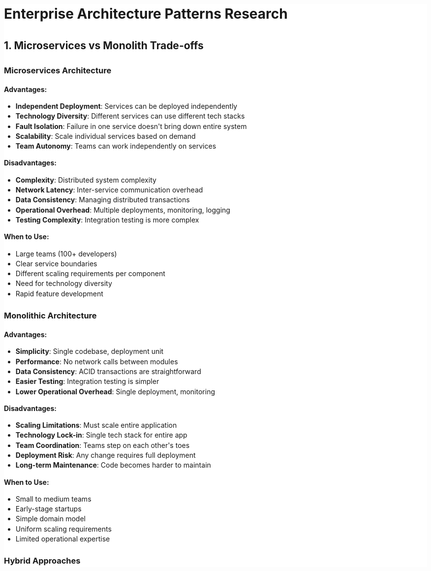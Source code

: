 # Enterprise Architecture Patterns Research

## 1. Microservices vs Monolith Trade-offs

### Microservices Architecture

**Advantages:**
- **Independent Deployment**: Services can be deployed independently
- **Technology Diversity**: Different services can use different tech stacks
- **Fault Isolation**: Failure in one service doesn't bring down entire system
- **Scalability**: Scale individual services based on demand
- **Team Autonomy**: Teams can work independently on services

**Disadvantages:**
- **Complexity**: Distributed system complexity
- **Network Latency**: Inter-service communication overhead
- **Data Consistency**: Managing distributed transactions
- **Operational Overhead**: Multiple deployments, monitoring, logging
- **Testing Complexity**: Integration testing is more complex

**When to Use:**
- Large teams (100+ developers)
- Clear service boundaries
- Different scaling requirements per component
- Need for technology diversity
- Rapid feature development

### Monolithic Architecture

**Advantages:**
- **Simplicity**: Single codebase, deployment unit
- **Performance**: No network calls between modules
- **Data Consistency**: ACID transactions are straightforward
- **Easier Testing**: Integration testing is simpler
- **Lower Operational Overhead**: Single deployment, monitoring

**Disadvantages:**
- **Scaling Limitations**: Must scale entire application
- **Technology Lock-in**: Single tech stack for entire app
- **Team Coordination**: Teams step on each other's toes
- **Deployment Risk**: Any change requires full deployment
- **Long-term Maintenance**: Code becomes harder to maintain

**When to Use:**
- Small to medium teams
- Early-stage startups
- Simple domain model
- Uniform scaling requirements
- Limited operational expertise

### Hybrid Approaches
